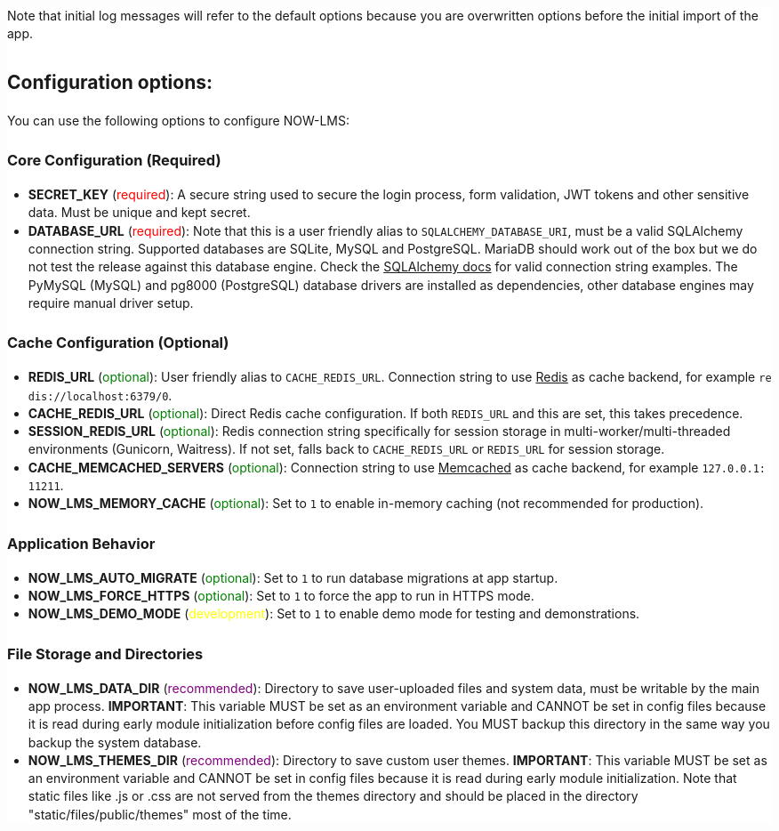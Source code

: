 Note that initial log messages will refer to the default options because you are overwritten options before the initial import of the app.

## Configuration options:

You can use the following options to configure NOW-LMS:

### Core Configuration (Required)

- **SECRET_KEY** (<span style="color:red">required</span>): A secure string used to secure the login process, form
  validation, JWT tokens and other sensitive data. Must be unique and kept secret.
- **DATABASE_URL** (<span style="color:red">required</span>): Note that this is a user friendly alias to
  `SQLALCHEMY_DATABASE_URI`, must be a valid SQLAlchemy connection string. Supported databases are SQLite, MySQL and
  PostgreSQL. MariaDB should work out of the box but we do not test the release against this database engine. Check the
  [SQLAlchemy docs](https://docs.sqlalchemy.org/en/20/core/engines.html) for valid connection string examples. The
  PyMySQL (MySQL) and pg8000 (PostgreSQL) database drivers are installed as dependencies, other database engines may
  require manual driver setup.

### Cache Configuration (Optional)

- **REDIS_URL** (<span style="color:green">optional</span>): User friendly alias to `CACHE_REDIS_URL`. Connection
  string to use [Redis](https://redis.io/) as cache backend, for example `redis://localhost:6379/0`.
- **CACHE_REDIS_URL** (<span style="color:green">optional</span>): Direct Redis cache configuration. If both `REDIS_URL` and this are set, this takes precedence.
- **SESSION_REDIS_URL** (<span style="color:green">optional</span>): Redis connection string specifically for session storage in multi-worker/multi-threaded environments (Gunicorn, Waitress). If not set, falls back to `CACHE_REDIS_URL` or `REDIS_URL` for session storage.
- **CACHE_MEMCACHED_SERVERS** (<span style="color:green">optional</span>): Connection string to use [Memcached](https://memcached.org/) as cache backend, for example `127.0.0.1:11211`.
- **NOW_LMS_MEMORY_CACHE** (<span style="color:green">optional</span>): Set to `1` to enable in-memory caching (not recommended for production).

### Application Behavior

- **NOW_LMS_AUTO_MIGRATE** (<span style="color:green">optional</span>): Set to `1` to run database migrations at app startup.
- **NOW_LMS_FORCE_HTTPS** (<span style="color:green">optional</span>): Set to `1` to force the app to run in HTTPS mode.
- **NOW_LMS_DEMO_MODE** (<span style="color:yellow">development</span>): Set to `1` to enable demo mode for testing and demonstrations.

### File Storage and Directories

- **NOW_LMS_DATA_DIR** (<span style="color:purple">recommended</span>): Directory to save user-uploaded files and system data, must be writable by the main app process. **IMPORTANT**: This variable MUST be set as an environment variable and CANNOT be set in config files because it is read during early module initialization before config files are loaded. You MUST backup this directory in the same way you backup the system database.
- **NOW_LMS_THEMES_DIR** (<span style="color:purple">recommended</span>): Directory to save custom user themes. **IMPORTANT**: This variable MUST be set as an environment variable and CANNOT be set in config files because it is read during early module initialization. Note that static files like .js or .css are not served from the themes directory and should be placed in the directory "static/files/public/themes" most of the time.

